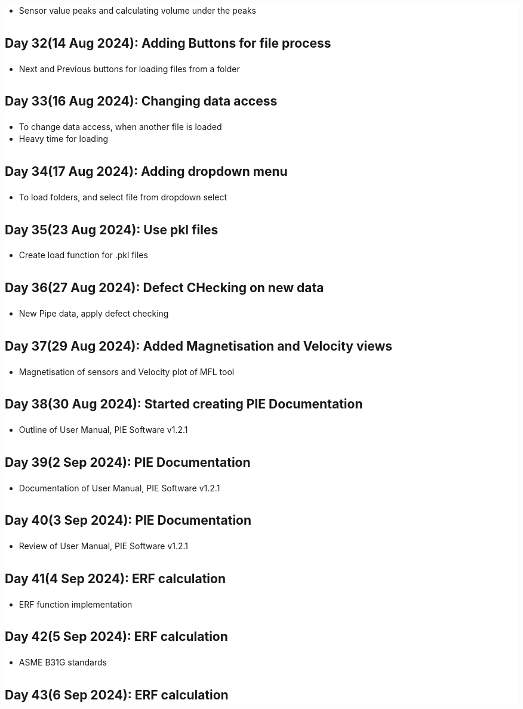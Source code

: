 - Sensor value peaks and calculating volume under the peaks

## Day 32(14 Aug 2024): Adding Buttons for file process

- Next and Previous buttons for loading files from a folder

## Day 33(16 Aug 2024): Changing data access

- To change data access, when another file is loaded
- Heavy time for loading

## Day 34(17 Aug 2024): Adding dropdown menu

- To load folders, and select file from dropdown select

## Day 35(23 Aug 2024): Use pkl files

- Create load function for .pkl files

## Day 36(27 Aug 2024): Defect CHecking on new data

- New Pipe data, apply defect checking

## Day 37(29 Aug 2024): Added Magnetisation and Velocity views

- Magnetisation of sensors and Velocity plot of MFL tool

## Day 38(30 Aug 2024): Started creating PIE Documentation

- Outline of User Manual, PIE Software v1.2.1

## Day 39(2 Sep 2024): PIE Documentation

- Documentation of User Manual, PIE Software v1.2.1

## Day 40(3 Sep 2024): PIE Documentation

- Review of User Manual, PIE Software v1.2.1

## Day 41(4 Sep 2024): ERF calculation

- ERF function implementation

## Day 42(5 Sep 2024): ERF calculation

- ASME B31G standards

## Day 43(6 Sep 2024): ERF calculation
